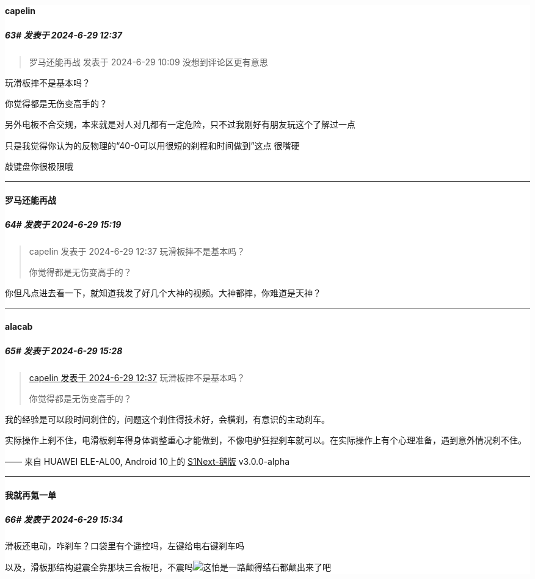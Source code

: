 ####  capelin  
##### 63#       发表于 2024-6-29 12:37

<blockquote>罗马还能再战 发表于 2024-6-29 10:09
没想到评论区更有意思

</blockquote>
玩滑板摔不是基本吗？

你觉得都是无伤变高手的？

另外电板不合交规，本来就是对人对几都有一定危险，只不过我刚好有朋友玩这个了解过一点

只是我觉得你认为的反物理的“40-0可以用很短的刹程和时间做到”这点 很嘴硬

敲键盘你很极限哦


*****

####  罗马还能再战  
##### 64#       发表于 2024-6-29 15:19

<blockquote>capelin 发表于 2024-6-29 12:37
玩滑板摔不是基本吗？

你觉得都是无伤变高手的？
</blockquote>
你但凡点进去看一下，就知道我发了好几个大神的视频。大神都摔，你难道是天神？


*****

####  alacab  
##### 65#       发表于 2024-6-29 15:28

<blockquote><a href="httphttps://bbs.saraba1st.com/2b/forum.php?mod=redirect&amp;goto=findpost&amp;pid=65422320&amp;ptid=2189207" target="_blank">capelin 发表于 2024-6-29 12:37</a>
玩滑板摔不是基本吗？

你觉得都是无伤变高手的？</blockquote>
我的经验是可以段时间刹住的，问题这个刹住得技术好，会横刹，有意识的主动刹车。

实际操作上刹不住，电滑板刹车得身体调整重心才能做到，不像电驴狂捏刹车就可以。在实际操作上有个心理准备，遇到意外情况刹不住。

—— 来自 HUAWEI ELE-AL00, Android 10上的 [S1Next-鹅版](https://github.com/ykrank/S1-Next/releases) v3.0.0-alpha


*****

####  我就再氪一单  
##### 66#       发表于 2024-6-29 15:34

滑板还电动，咋刹车？口袋里有个遥控吗，左键给电右键刹车吗

以及，滑板那结构避震全靠那块三合板吧，不震吗<img src="https://static.saraba1st.com/image/smiley/face2017/112.png" referrerpolicy="no-referrer">这怕是一路颠得结石都颠出来了吧
